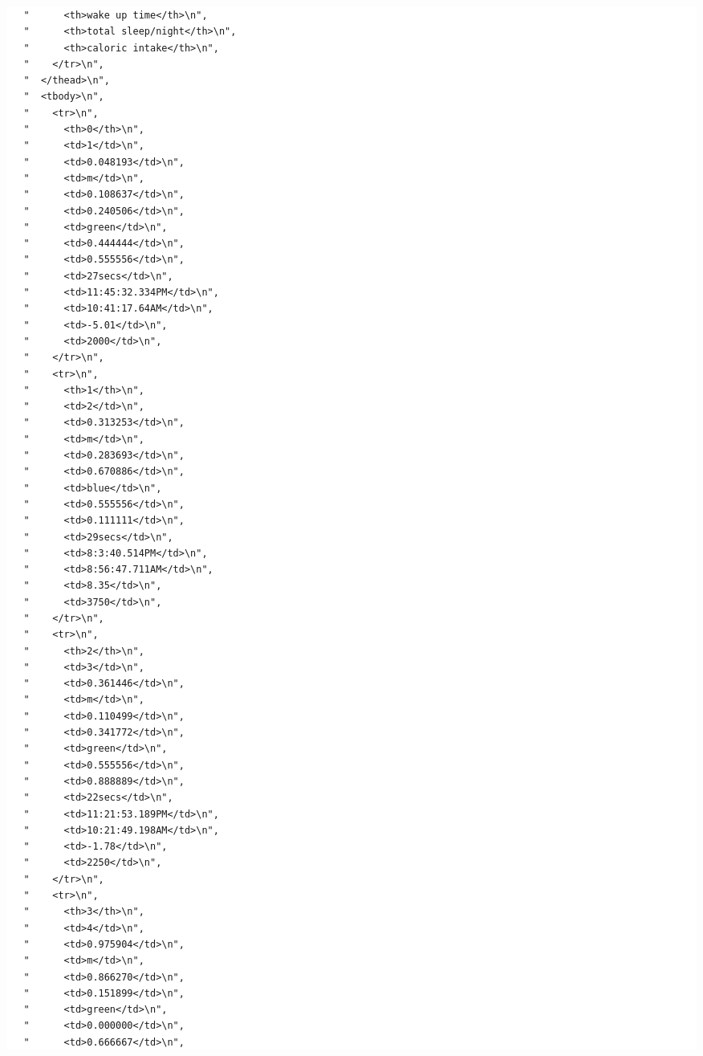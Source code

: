        "      <th>wake up time</th>\n",
       "      <th>total sleep/night</th>\n",
       "      <th>caloric intake</th>\n",
       "    </tr>\n",
       "  </thead>\n",
       "  <tbody>\n",
       "    <tr>\n",
       "      <th>0</th>\n",
       "      <td>1</td>\n",
       "      <td>0.048193</td>\n",
       "      <td>m</td>\n",
       "      <td>0.108637</td>\n",
       "      <td>0.240506</td>\n",
       "      <td>green</td>\n",
       "      <td>0.444444</td>\n",
       "      <td>0.555556</td>\n",
       "      <td>27secs</td>\n",
       "      <td>11:45:32.334PM</td>\n",
       "      <td>10:41:17.64AM</td>\n",
       "      <td>-5.01</td>\n",
       "      <td>2000</td>\n",
       "    </tr>\n",
       "    <tr>\n",
       "      <th>1</th>\n",
       "      <td>2</td>\n",
       "      <td>0.313253</td>\n",
       "      <td>m</td>\n",
       "      <td>0.283693</td>\n",
       "      <td>0.670886</td>\n",
       "      <td>blue</td>\n",
       "      <td>0.555556</td>\n",
       "      <td>0.111111</td>\n",
       "      <td>29secs</td>\n",
       "      <td>8:3:40.514PM</td>\n",
       "      <td>8:56:47.711AM</td>\n",
       "      <td>8.35</td>\n",
       "      <td>3750</td>\n",
       "    </tr>\n",
       "    <tr>\n",
       "      <th>2</th>\n",
       "      <td>3</td>\n",
       "      <td>0.361446</td>\n",
       "      <td>m</td>\n",
       "      <td>0.110499</td>\n",
       "      <td>0.341772</td>\n",
       "      <td>green</td>\n",
       "      <td>0.555556</td>\n",
       "      <td>0.888889</td>\n",
       "      <td>22secs</td>\n",
       "      <td>11:21:53.189PM</td>\n",
       "      <td>10:21:49.198AM</td>\n",
       "      <td>-1.78</td>\n",
       "      <td>2250</td>\n",
       "    </tr>\n",
       "    <tr>\n",
       "      <th>3</th>\n",
       "      <td>4</td>\n",
       "      <td>0.975904</td>\n",
       "      <td>m</td>\n",
       "      <td>0.866270</td>\n",
       "      <td>0.151899</td>\n",
       "      <td>green</td>\n",
       "      <td>0.000000</td>\n",
       "      <td>0.666667</td>\n",